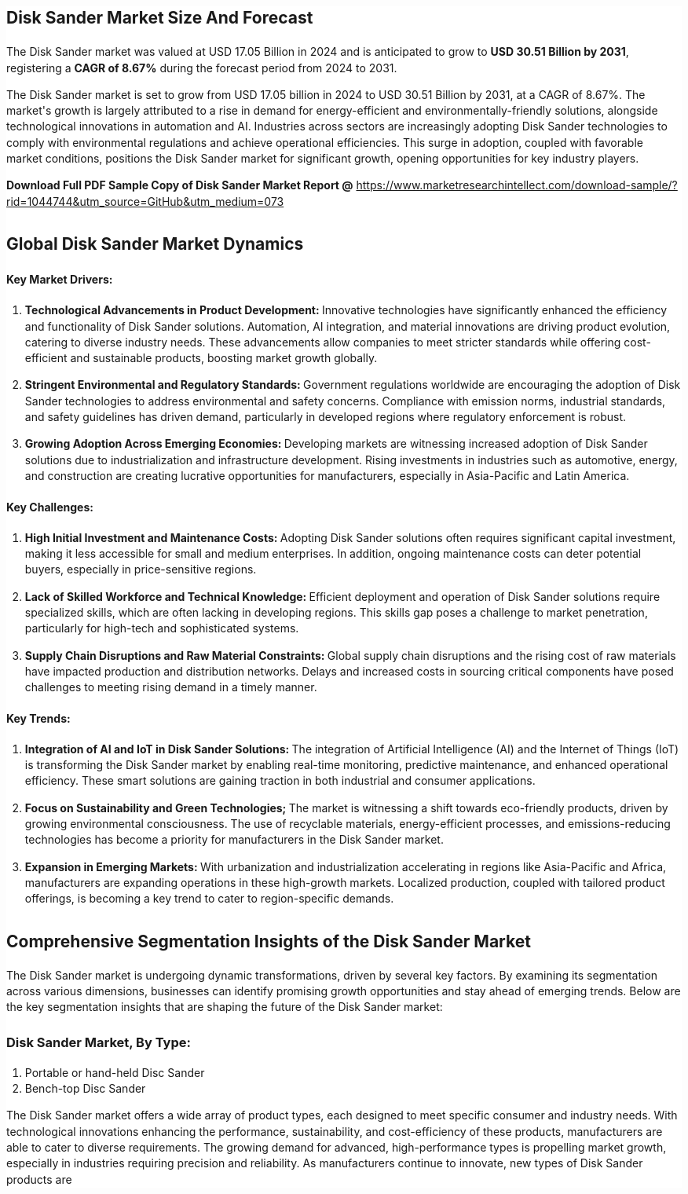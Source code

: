 <h2>Disk Sander Market Size And Forecast</h2><p>The Disk Sander market was valued at USD 17.05 Billion in 2024 and is anticipated to grow to <strong>USD 30.51 Billion by 2031</strong>, registering a <strong>CAGR of 8.67%</strong> during the forecast period from 2024 to 2031.</p><p>The Disk Sander market is set to grow from USD 17.05 billion in 2024 to USD 30.51 Billion by 2031, at a CAGR of 8.67%. The market's growth is largely attributed to a rise in demand for energy-efficient and environmentally-friendly solutions, alongside technological innovations in automation and AI. Industries across sectors are increasingly adopting Disk Sander technologies to comply with environmental regulations and achieve operational efficiencies. This surge in adoption, coupled with favorable market conditions, positions the Disk Sander market for significant growth, opening opportunities for key industry players.</p><p><strong>Download Full PDF Sample Copy of Disk Sander Market Report @</strong>&nbsp;<a href="https://www.marketresearchintellect.com/download-sample/?rid=1044744&amp;utm_source=GitHub&amp;utm_medium=073">https://www.marketresearchintellect.com/download-sample/?rid=1044744&amp;utm_source=GitHub&amp;utm_medium=073</a></p><h2>Global Disk Sander Market Dynamics</h2><h4><strong>Key Market Drivers:</strong></h4><ol><li><p><strong>Technological Advancements in Product Development:&nbsp;</strong>Innovative technologies have significantly enhanced the efficiency and functionality of Disk Sander solutions. Automation, AI integration, and material innovations are driving product evolution, catering to diverse industry needs. These advancements allow companies to meet stricter standards while offering cost-efficient and sustainable products, boosting market growth globally.</p></li><li><p><strong>Stringent Environmental and Regulatory Standards:&nbsp;</strong>Government regulations worldwide are encouraging the adoption of Disk Sander technologies to address environmental and safety concerns. Compliance with emission norms, industrial standards, and safety guidelines has driven demand, particularly in developed regions where regulatory enforcement is robust.</p></li><li><p><strong>Growing Adoption Across Emerging Economies:&nbsp;</strong>Developing markets are witnessing increased adoption of Disk Sander solutions due to industrialization and infrastructure development. Rising investments in industries such as automotive, energy, and construction are creating lucrative opportunities for manufacturers, especially in Asia-Pacific and Latin America.</p></li></ol><h4><strong>Key Challenges:</strong></h4><ol><li><p><strong>High Initial Investment and Maintenance Costs:&nbsp;</strong>Adopting Disk Sander solutions often requires significant capital investment, making it less accessible for small and medium enterprises. In addition, ongoing maintenance costs can deter potential buyers, especially in price-sensitive regions.</p></li><li><p><strong>Lack of Skilled Workforce and Technical Knowledge:&nbsp;</strong>Efficient deployment and operation of Disk Sander solutions require specialized skills, which are often lacking in developing regions. This skills gap poses a challenge to market penetration, particularly for high-tech and sophisticated systems.</p></li><li><p><strong>Supply Chain Disruptions and Raw Material Constraints:&nbsp;</strong>Global supply chain disruptions and the rising cost of raw materials have impacted production and distribution networks. Delays and increased costs in sourcing critical components have posed challenges to meeting rising demand in a timely manner.</p></li></ol><h4><strong>Key Trends:</strong></h4><ol><li><p><strong>Integration of AI and IoT in Disk Sander Solutions:&nbsp;</strong>The integration of Artificial Intelligence (AI) and the Internet of Things (IoT) is transforming the Disk Sander market by enabling real-time monitoring, predictive maintenance, and enhanced operational efficiency. These smart solutions are gaining traction in both industrial and consumer applications.</p></li><li><p><strong>Focus on Sustainability and Green Technologies;&nbsp;</strong>The market is witnessing a shift towards eco-friendly products, driven by growing environmental consciousness. The use of recyclable materials, energy-efficient processes, and emissions-reducing technologies has become a priority for manufacturers in the Disk Sander market.</p></li><li><p><strong>Expansion in Emerging Markets:&nbsp;</strong>With urbanization and industrialization accelerating in regions like Asia-Pacific and Africa, manufacturers are expanding operations in these high-growth markets. Localized production, coupled with tailored product offerings, is becoming a key trend to cater to region-specific demands.</p></li></ol><div class="article-main__content" data-test-id="publishing-text-block"><h2>Comprehensive Segmentation Insights of the Disk Sander Market</h2><p>The Disk Sander market is undergoing dynamic transformations, driven by several key factors. By examining its segmentation across various dimensions, businesses can identify promising growth opportunities and stay ahead of emerging trends. Below are the key segmentation insights that are shaping the future of the Disk Sander market:</p><h3><strong>Disk Sander Market, By Type:<br /></strong></h3><ol><li>Portable or hand-held Disc Sander<li> Bench-top Disc Sander</li></ol><p>The Disk Sander market offers a wide array of product types, each designed to meet specific consumer and industry needs. With technological innovations enhancing the performance, sustainability, and cost-efficiency of these products, manufacturers are able to cater to diverse requirements. The growing demand for advanced, high-performance types is propelling market growth, especially in industries requiring precision and reliability. As manufacturers continue to innovate, new types of Disk Sander products are